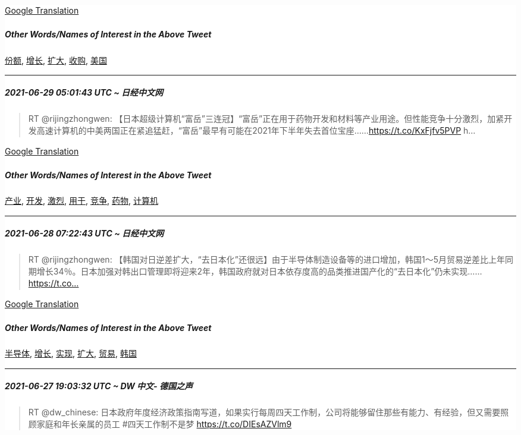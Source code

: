 [Google Translation](https://translate.google.com/?hi=en&tab=TT&sl=zh-CN&tl=en&op=translate&text=RT+%40rijingzhongwen%3A+%E3%80%90%E2%80%9C7-11%E2%80%9D%E6%B5%B7%E5%A4%96%E4%B8%9A%E5%8A%A1%E5%B0%86%E6%88%90%E4%B8%BA%E5%A2%9E%E9%95%BF%E6%94%AF%E6%9F%B1%E3%80%91%E8%BF%90%E8%90%A5%E2%80%9C7-11%E2%80%9D%E4%BE%BF%E5%88%A9%E5%BA%97%E7%9A%84%E6%97%A5%E6%9C%AC%E6%9F%92%E5%92%8C%E4%BC%8A%E6%8E%A7%E8%82%A1%E6%94%B6%E8%B4%AD%E7%BE%8E%E5%9B%BD%E4%BE%BF%E5%88%A9%E5%BA%97%E2%80%9CSpeedway%E2%80%9D%E4%B8%80%E4%BA%8B%E5%8F%96%E5%BE%97%E8%BF%9B%E5%B1%95%EF%BC%8C%E5%B0%86%E5%8A%A0%E7%B4%A7%E6%89%A9%E5%A4%A7%E5%8D%A0%E6%95%B4%E4%BD%93%E7%BA%A64%E6%88%90%E7%9A%84%E6%B5%B7%E5%A4%96%E4%B8%9A%E5%8A%A1%E3%80%82%E8%99%BD%E7%84%B6%E7%BE%8E%E5%9B%BD7-11%E5%9C%A8%E7%BE%8E%E5%9B%BD%E4%BE%BF%E5%88%A9%E5%BA%97%E5%B8%82%E5%9C%BA%E7%9A%84%E4%BB%BD%E9%A2%9D%E5%B7%B2%E7%BB%8F%E5%B1%85%E9%A6%96%EF%BC%8C%E4%BD%86%E6%94%B6%E8%B4%ADSpeedway%E5%90%8E%E4%B9%9F%E5%8F%AA%E6%9C%891%E2%80%A6)
##### Other Words/Names of Interest in the Above Tweet
[份额](份额.md), [增长](增长.md), [扩大](扩大.md), [收购](收购.md), [美国](美国.md)
___
##### 2021-06-29 05:01:43 UTC ~ 日经中文网
> RT @rijingzhongwen: 【日本超级计算机“富岳”三连冠】“富岳”正在用于药物开发和材料等产业用途。但性能竞争十分激烈，加紧开发高速计算机的中美两国正在紧追猛赶，“富岳”最早有可能在2021年下半年失去首位宝座……https://t.co/KxFjfv5PVP h…

[Google Translation](https://translate.google.com/?hi=en&tab=TT&sl=zh-CN&tl=en&op=translate&text=RT+%40rijingzhongwen%3A+%E3%80%90%E6%97%A5%E6%9C%AC%E8%B6%85%E7%BA%A7%E8%AE%A1%E7%AE%97%E6%9C%BA%E2%80%9C%E5%AF%8C%E5%B2%B3%E2%80%9D%E4%B8%89%E8%BF%9E%E5%86%A0%E3%80%91%E2%80%9C%E5%AF%8C%E5%B2%B3%E2%80%9D%E6%AD%A3%E5%9C%A8%E7%94%A8%E4%BA%8E%E8%8D%AF%E7%89%A9%E5%BC%80%E5%8F%91%E5%92%8C%E6%9D%90%E6%96%99%E7%AD%89%E4%BA%A7%E4%B8%9A%E7%94%A8%E9%80%94%E3%80%82%E4%BD%86%E6%80%A7%E8%83%BD%E7%AB%9E%E4%BA%89%E5%8D%81%E5%88%86%E6%BF%80%E7%83%88%EF%BC%8C%E5%8A%A0%E7%B4%A7%E5%BC%80%E5%8F%91%E9%AB%98%E9%80%9F%E8%AE%A1%E7%AE%97%E6%9C%BA%E7%9A%84%E4%B8%AD%E7%BE%8E%E4%B8%A4%E5%9B%BD%E6%AD%A3%E5%9C%A8%E7%B4%A7%E8%BF%BD%E7%8C%9B%E8%B5%B6%EF%BC%8C%E2%80%9C%E5%AF%8C%E5%B2%B3%E2%80%9D%E6%9C%80%E6%97%A9%E6%9C%89%E5%8F%AF%E8%83%BD%E5%9C%A82021%E5%B9%B4%E4%B8%8B%E5%8D%8A%E5%B9%B4%E5%A4%B1%E5%8E%BB%E9%A6%96%E4%BD%8D%E5%AE%9D%E5%BA%A7%E2%80%A6%E2%80%A6https%3A%2F%2Ft.co%2FKxFjfv5PVP+h%E2%80%A6)
##### Other Words/Names of Interest in the Above Tweet
[产业](产业.md), [开发](开发.md), [激烈](激烈.md), [用于](用于.md), [竞争](竞争.md), [药物](药物.md), [计算机](计算机.md)
___
##### 2021-06-28 07:22:43 UTC ~ 日经中文网
> RT @rijingzhongwen: 【韩国对日逆差扩大，“去日本化”还很远】由于半导体制造设备等的进口增加，韩国1～5月贸易逆差比上年同期增长34％。日本加强对韩出口管理即将迎来2年，韩国政府就对日本依存度高的品类推进国产化的“去日本化”仍未实现……https://t.co…

[Google Translation](https://translate.google.com/?hi=en&tab=TT&sl=zh-CN&tl=en&op=translate&text=RT+%40rijingzhongwen%3A+%E3%80%90%E9%9F%A9%E5%9B%BD%E5%AF%B9%E6%97%A5%E9%80%86%E5%B7%AE%E6%89%A9%E5%A4%A7%EF%BC%8C%E2%80%9C%E5%8E%BB%E6%97%A5%E6%9C%AC%E5%8C%96%E2%80%9D%E8%BF%98%E5%BE%88%E8%BF%9C%E3%80%91%E7%94%B1%E4%BA%8E%E5%8D%8A%E5%AF%BC%E4%BD%93%E5%88%B6%E9%80%A0%E8%AE%BE%E5%A4%87%E7%AD%89%E7%9A%84%E8%BF%9B%E5%8F%A3%E5%A2%9E%E5%8A%A0%EF%BC%8C%E9%9F%A9%E5%9B%BD1%EF%BD%9E5%E6%9C%88%E8%B4%B8%E6%98%93%E9%80%86%E5%B7%AE%E6%AF%94%E4%B8%8A%E5%B9%B4%E5%90%8C%E6%9C%9F%E5%A2%9E%E9%95%BF34%EF%BC%85%E3%80%82%E6%97%A5%E6%9C%AC%E5%8A%A0%E5%BC%BA%E5%AF%B9%E9%9F%A9%E5%87%BA%E5%8F%A3%E7%AE%A1%E7%90%86%E5%8D%B3%E5%B0%86%E8%BF%8E%E6%9D%A52%E5%B9%B4%EF%BC%8C%E9%9F%A9%E5%9B%BD%E6%94%BF%E5%BA%9C%E5%B0%B1%E5%AF%B9%E6%97%A5%E6%9C%AC%E4%BE%9D%E5%AD%98%E5%BA%A6%E9%AB%98%E7%9A%84%E5%93%81%E7%B1%BB%E6%8E%A8%E8%BF%9B%E5%9B%BD%E4%BA%A7%E5%8C%96%E7%9A%84%E2%80%9C%E5%8E%BB%E6%97%A5%E6%9C%AC%E5%8C%96%E2%80%9D%E4%BB%8D%E6%9C%AA%E5%AE%9E%E7%8E%B0%E2%80%A6%E2%80%A6https%3A%2F%2Ft.co%E2%80%A6)
##### Other Words/Names of Interest in the Above Tweet
[半导体](半导体.md), [增长](增长.md), [实现](实现.md), [扩大](扩大.md), [贸易](贸易.md), [韩国](韩国.md)
___
##### 2021-06-27 19:03:32 UTC ~ DW 中文- 德国之声
> RT @dw_chinese: 日本政府年度经济政策指南写道，如果实行每周四天工作制，公司将能够留住那些有能力、有经验，但又需要照顾家庭和年长亲属的员工 #四天工作制不是梦  https://t.co/DIEsAZVlm9
